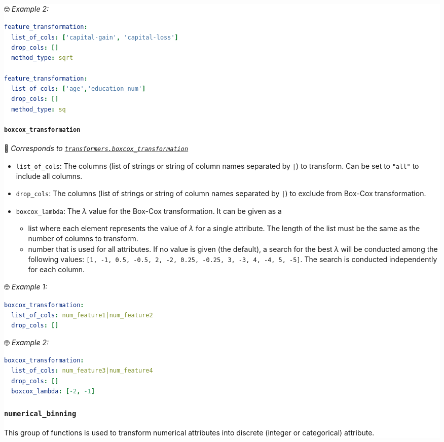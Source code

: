 🤓  _Example 2:_

```yaml
feature_transformation:
  list_of_cols: ['capital-gain', 'capital-loss']
  drop_cols: []
  method_type: sqrt

feature_transformation:
  list_of_cols: ['age','education_num']
  drop_cols: []
  method_type: sq
```

#### `boxcox_transformation`

🔎 _Corresponds to [`transformers.boxcox_transformation`](../api/data_transformer/transformers.md#anovos.data_transformer.transformers.boxcox_transformation)_

- `list_of_cols`:  The columns (list of strings or string of column names separated by `|`) to transform.
  Can be set to `"all"` to include all columns.

- `drop_cols`: The columns (list of strings or string of column names separated by `|`)
  to exclude from Box-Cox transformation.

- `boxcox_lambda`: The $\lambda$ value for the Box-Cox transformation.
  It can be given as a
  - list where each element represents the value of $\lambda$ for a single attribute.
  The length of the list must be the same as the number of columns to transform.
  - number that is used for all attributes.
  If no value is given (the default),  a search for the best $\lambda$ will be conducted among the following values:
  `[1, -1, 0.5, -0.5, 2, -2, 0.25, -0.25, 3, -3, 4, -4, 5, -5]`.
  The search is conducted independently for each column.

🤓  _Example 1:_

```yaml
boxcox_transformation:
  list_of_cols: num_feature1|num_feature2
  drop_cols: []
```

🤓  _Example 2:_

```yaml
boxcox_transformation:
  list_of_cols: num_feature3|num_feature4
  drop_cols: []
  boxcox_lambda: [-2, -1]
```

### `numerical_binning`

This group of functions is used to transform numerical attributes into discrete (integer or categorical) attribute.
